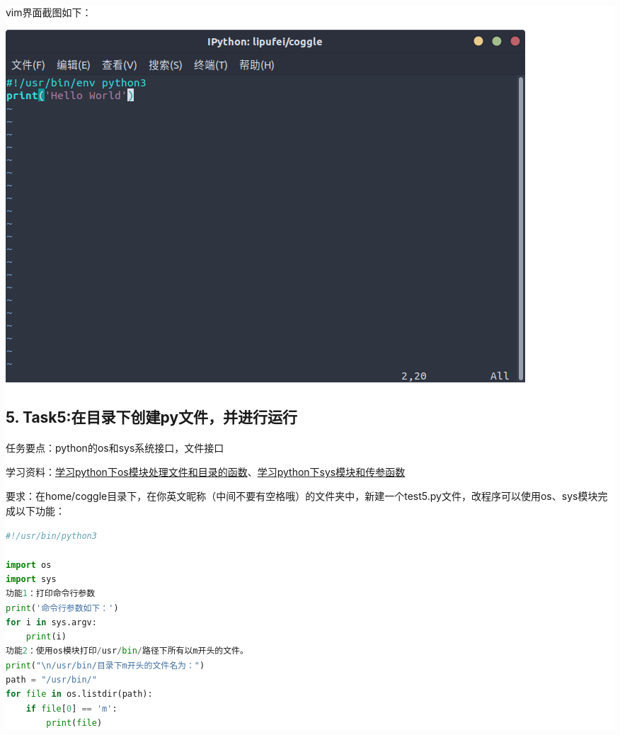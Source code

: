vim界面截图如下：

![vim](./Tutorial-linux.assets/vim.png)

## 5. Task5:在目录下创建py文件，并进行运行

任务要点：python的os和sys系统接口，文件接口

学习资料：[学习python下os模块处理文件和目录的函数](https://www.runoob.com/python/os-file-methods.html)、[学习python下sys模块和传参函数](https://www.runoob.com/python3/python3-module.html)

要求：在home/coggle目录下，在你英文昵称（中间不要有空格哦）的文件夹中，新建一个test5.py文件，改程序可以使用os、sys模块完成以下功能：

```python
#!/usr/bin/python3

import os
import sys
功能1：打印命令行参数
print('命令行参数如下：')
for i in sys.argv:
    print(i)
功能2：使用os模块打印/usr/bin/路径下所有以m开头的文件。
print("\n/usr/bin/目录下m开头的文件名为：")
path = "/usr/bin/"
for file in os.listdir(path):
    if file[0] == 'm':
        print(file)
```
